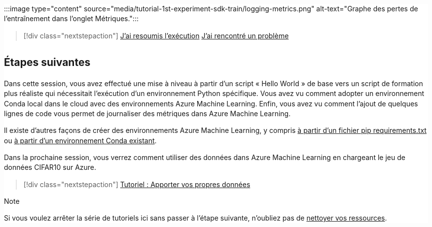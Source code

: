 :::image type="content" source="media/tutorial-1st-experiment-sdk-train/logging-metrics.png" alt-text="Graphe des pertes de l’entraînement dans l’onglet Métriques.":::

> [!div class="nextstepaction"]
> [J’ai resoumis l’exécution](?success=resubmit-with-logging#next-steps) [J’ai rencontré un problème](https://www.research.net/r/7CTJQQN?issue=resubmit-with-logging)

## <a name="next-steps"></a>Étapes suivantes

Dans cette session, vous avez effectué une mise à niveau à partir d’un script « Hello World » de base vers un script de formation plus réaliste qui nécessitait l’exécution d’un environnement Python spécifique. Vous avez vu comment adopter un environnement Conda local dans le cloud avec des environnements Azure Machine Learning. Enfin, vous avez vu comment l’ajout de quelques lignes de code vous permet de journaliser des métriques dans Azure Machine Learning.

Il existe d’autres façons de créer des environnements Azure Machine Learning, y compris [à partir d’un fichier pip requirements.txt](/python/api/azureml-core/azureml.core.environment.environment?preserve-view=true&view=azure-ml-py#from-pip-requirements-name--file-path-) ou [à partir d’un environnement Conda existant](/python/api/azureml-core/azureml.core.environment.environment?preserve-view=true&view=azure-ml-py#from-existing-conda-environment-name--conda-environment-name-).

Dans la prochaine session, vous verrez comment utiliser des données dans Azure Machine Learning en chargeant le jeu de données CIFAR10 sur Azure.

> [!div class="nextstepaction"]
> [Tutoriel : Apporter vos propres données](tutorial-1st-experiment-bring-data.md)

>[!NOTE] 
> Si vous voulez arrêter la série de tutoriels ici sans passer à l’étape suivante, n’oubliez pas de [nettoyer vos ressources](tutorial-1st-experiment-bring-data.md#clean-up-resources).
